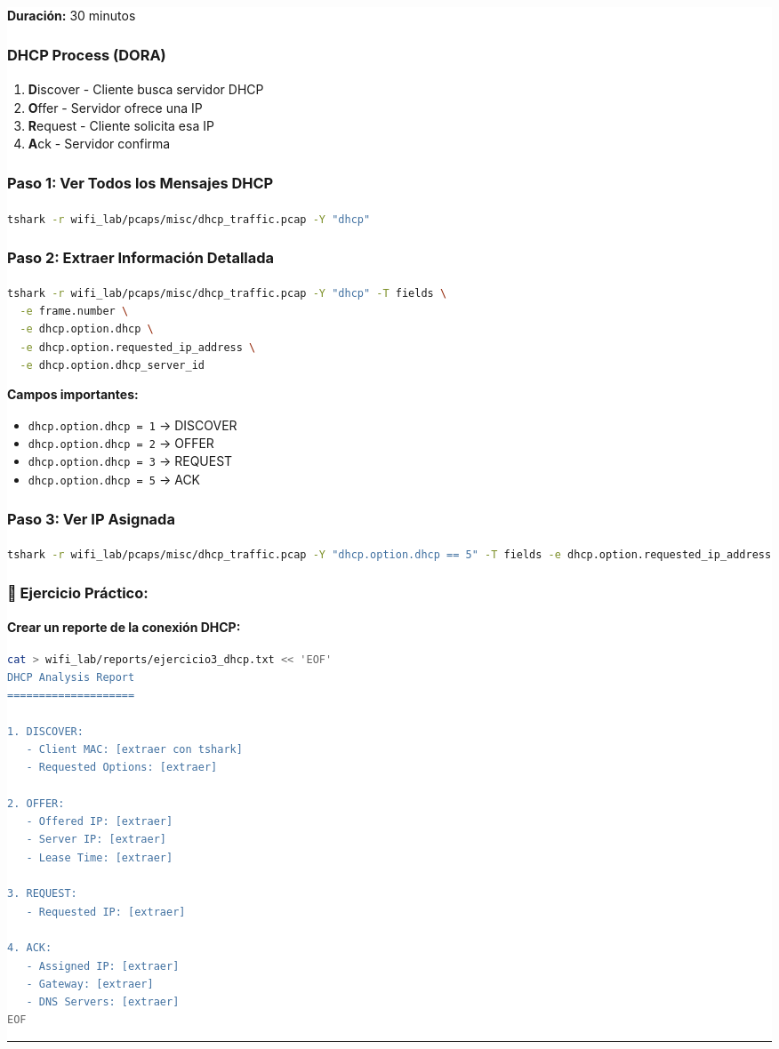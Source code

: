 **Duración:** 30 minutos

### DHCP Process (DORA)

1. **D**iscover - Cliente busca servidor DHCP
2. **O**ffer - Servidor ofrece una IP
3. **R**equest - Cliente solicita esa IP
4. **A**ck - Servidor confirma

### Paso 1: Ver Todos los Mensajes DHCP

```bash
tshark -r wifi_lab/pcaps/misc/dhcp_traffic.pcap -Y "dhcp"
```

### Paso 2: Extraer Información Detallada

```bash
tshark -r wifi_lab/pcaps/misc/dhcp_traffic.pcap -Y "dhcp" -T fields \
  -e frame.number \
  -e dhcp.option.dhcp \
  -e dhcp.option.requested_ip_address \
  -e dhcp.option.dhcp_server_id
```

**Campos importantes:**
- `dhcp.option.dhcp = 1` → DISCOVER
- `dhcp.option.dhcp = 2` → OFFER
- `dhcp.option.dhcp = 3` → REQUEST
- `dhcp.option.dhcp = 5` → ACK

### Paso 3: Ver IP Asignada

```bash
tshark -r wifi_lab/pcaps/misc/dhcp_traffic.pcap -Y "dhcp.option.dhcp == 5" -T fields -e dhcp.option.requested_ip_address
```

### 📝 Ejercicio Práctico:

**Crear un reporte de la conexión DHCP:**

```bash
cat > wifi_lab/reports/ejercicio3_dhcp.txt << 'EOF'
DHCP Analysis Report
====================

1. DISCOVER:
   - Client MAC: [extraer con tshark]
   - Requested Options: [extraer]

2. OFFER:
   - Offered IP: [extraer]
   - Server IP: [extraer]
   - Lease Time: [extraer]

3. REQUEST:
   - Requested IP: [extraer]

4. ACK:
   - Assigned IP: [extraer]
   - Gateway: [extraer]
   - DNS Servers: [extraer]
EOF
```

---